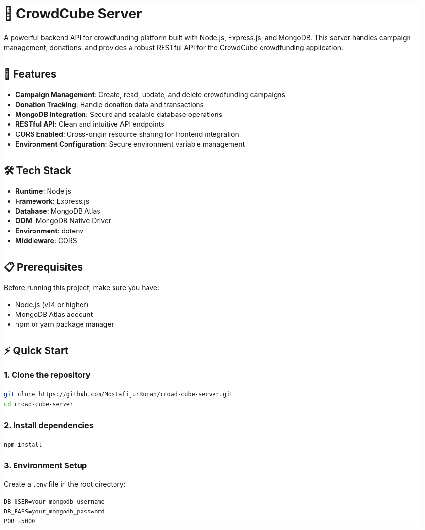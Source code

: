 # 🎯 CrowdCube Server

A powerful backend API for crowdfunding platform built with Node.js, Express.js, and MongoDB. This server handles campaign management, donations, and provides a robust RESTful API for the CrowdCube crowdfunding application.

## 🚀 Features

- **Campaign Management**: Create, read, update, and delete crowdfunding campaigns
- **Donation Tracking**: Handle donation data and transactions
- **MongoDB Integration**: Secure and scalable database operations
- **RESTful API**: Clean and intuitive API endpoints
- **CORS Enabled**: Cross-origin resource sharing for frontend integration
- **Environment Configuration**: Secure environment variable management

## 🛠️ Tech Stack

- **Runtime**: Node.js
- **Framework**: Express.js
- **Database**: MongoDB Atlas
- **ODM**: MongoDB Native Driver
- **Environment**: dotenv
- **Middleware**: CORS

## 📋 Prerequisites

Before running this project, make sure you have:

- Node.js (v14 or higher)
- MongoDB Atlas account
- npm or yarn package manager

## ⚡ Quick Start

### 1. Clone the repository
```bash
git clone https://github.com/MostafijurRuman/crowd-cube-server.git
cd crowd-cube-server
```

### 2. Install dependencies
```bash
npm install
```

### 3. Environment Setup
Create a `.env` file in the root directory:
```env
DB_USER=your_mongodb_username
DB_PASS=your_mongodb_password
PORT=5000
```

